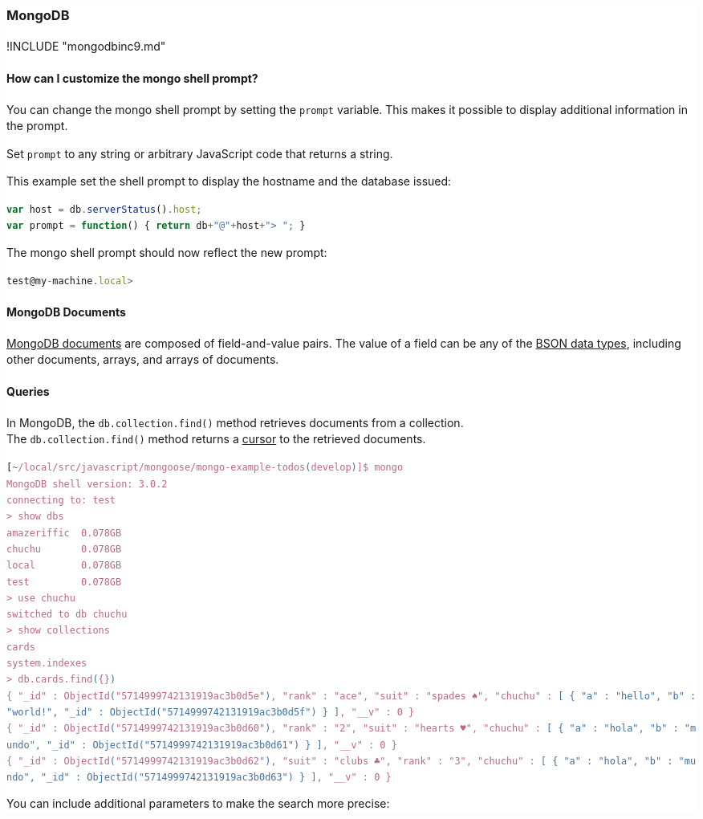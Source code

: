 
### MongoDB

!INCLUDE "mongodbinc9.md"


#### How can I customize the mongo shell prompt?
You can change the mongo shell prompt by setting the `prompt` variable. 
This makes it possible to display additional information in the prompt.

Set `prompt` to any string or arbitrary JavaScript code that returns a string.

This example set the shell prompt to display the hostname and the database issued:
```javascript
var host = db.serverStatus().host;
var prompt = function() { return db+"@"+host+"> "; }
```
The mongo shell prompt should now reflect the new prompt:

```javascript
test@my-machine.local>
```
#### MongoDB Documents

[MongoDB documents](https://docs.mongodb.org/manual/core/document/) are composed of field-and-value pairs. The value of a field can be any of the [BSON data types](https://docs.mongodb.org/manual/reference/bson-types/), including other documents, arrays, and arrays of documents.

#### Queries

In MongoDB, the `db.collection.find()` method retrieves documents from a collection.  
The `db.collection.find()` method returns a [cursor](https://docs.mongodb.org/manual/core/cursors/) 
to the retrieved documents.

```javascript
[~/local/src/javascript/mongoose/mongo-example-todos(develop)]$ mongo
MongoDB shell version: 3.0.2
connecting to: test
> show dbs
amazeriffic  0.078GB
chuchu       0.078GB
local        0.078GB
test         0.078GB
> use chuchu
switched to db chuchu
> show collections
cards
system.indexes
> db.cards.find({})
{ "_id" : ObjectId("5714999742131919ac3b0d5e"), "rank" : "ace", "suit" : "spades ♠", "chuchu" : [ { "a" : "hello", "b" : "world!", "_id" : ObjectId("5714999742131919ac3b0d5f") } ], "__v" : 0 }
{ "_id" : ObjectId("5714999742131919ac3b0d60"), "rank" : "2", "suit" : "hearts ♥", "chuchu" : [ { "a" : "hola", "b" : "mundo", "_id" : ObjectId("5714999742131919ac3b0d61") } ], "__v" : 0 }
{ "_id" : ObjectId("5714999742131919ac3b0d62"), "suit" : "clubs ♣", "rank" : "3", "chuchu" : [ { "a" : "hola", "b" : "mundo", "_id" : ObjectId("5714999742131919ac3b0d63") } ], "__v" : 0 }
```
You can include additional parameters to make the search more precise:
